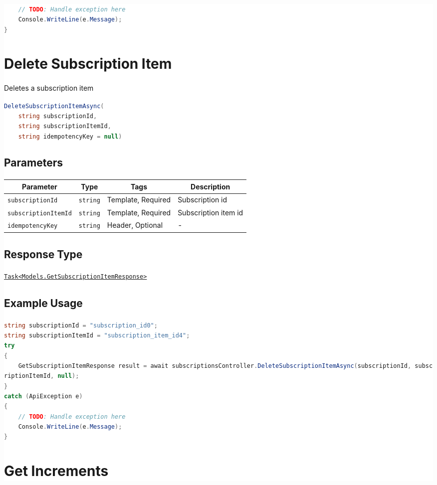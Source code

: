 ```csharp
    // TODO: Handle exception here
    Console.WriteLine(e.Message);
}
```


# Delete Subscription Item

Deletes a subscription item

```csharp
DeleteSubscriptionItemAsync(
    string subscriptionId,
    string subscriptionItemId,
    string idempotencyKey = null)
```

## Parameters

| Parameter | Type | Tags | Description |
|  --- | --- | --- | --- |
| `subscriptionId` | `string` | Template, Required | Subscription id |
| `subscriptionItemId` | `string` | Template, Required | Subscription item id |
| `idempotencyKey` | `string` | Header, Optional | - |

## Response Type

[`Task<Models.GetSubscriptionItemResponse>`](../../doc/models/get-subscription-item-response.md)

## Example Usage

```csharp
string subscriptionId = "subscription_id0";
string subscriptionItemId = "subscription_item_id4";
try
{
    GetSubscriptionItemResponse result = await subscriptionsController.DeleteSubscriptionItemAsync(subscriptionId, subscriptionItemId, null);
}
catch (ApiException e)
{
    // TODO: Handle exception here
    Console.WriteLine(e.Message);
}
```


# Get Increments
